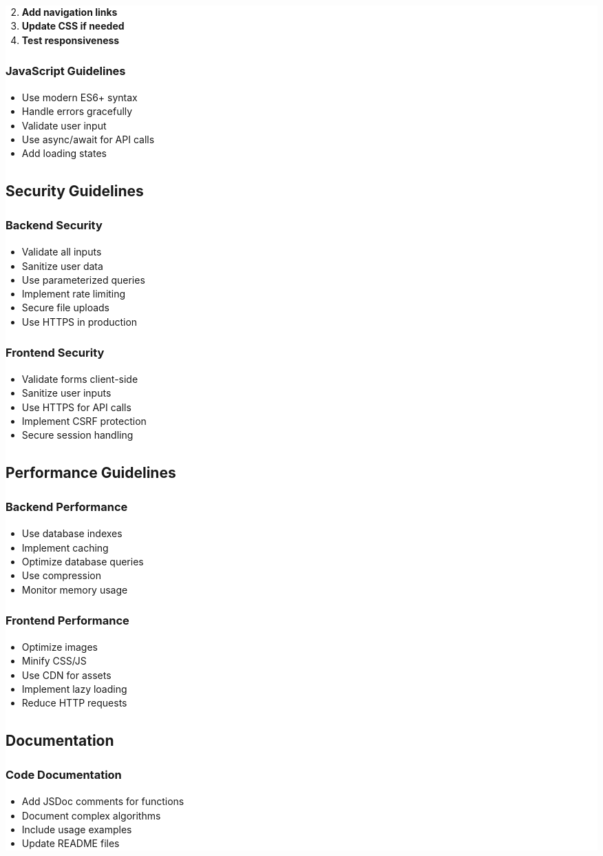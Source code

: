 2. **Add navigation links**
3. **Update CSS if needed**
4. **Test responsiveness**

### JavaScript Guidelines

- Use modern ES6+ syntax
- Handle errors gracefully
- Validate user input
- Use async/await for API calls
- Add loading states

## Security Guidelines

### Backend Security
- Validate all inputs
- Sanitize user data
- Use parameterized queries
- Implement rate limiting
- Secure file uploads
- Use HTTPS in production

### Frontend Security
- Validate forms client-side
- Sanitize user inputs
- Use HTTPS for API calls
- Implement CSRF protection
- Secure session handling

## Performance Guidelines

### Backend Performance
- Use database indexes
- Implement caching
- Optimize database queries
- Use compression
- Monitor memory usage

### Frontend Performance
- Optimize images
- Minify CSS/JS
- Use CDN for assets
- Implement lazy loading
- Reduce HTTP requests

## Documentation

### Code Documentation
- Add JSDoc comments for functions
- Document complex algorithms
- Include usage examples
- Update README files
